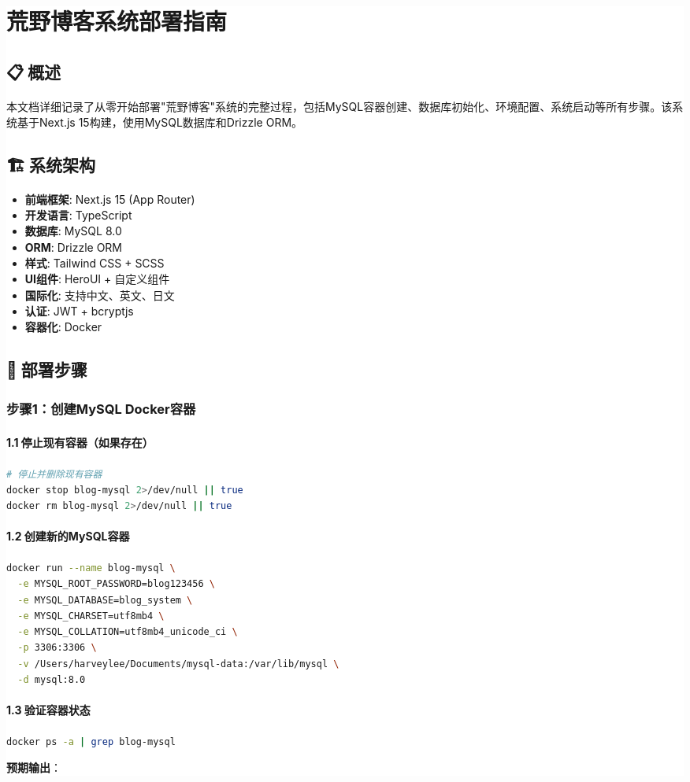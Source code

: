 # 荒野博客系统部署指南

## 📋 概述

本文档详细记录了从零开始部署"荒野博客"系统的完整过程，包括MySQL容器创建、数据库初始化、环境配置、系统启动等所有步骤。该系统基于Next.js 15构建，使用MySQL数据库和Drizzle ORM。

## 🏗️ 系统架构

- **前端框架**: Next.js 15 (App Router)
- **开发语言**: TypeScript
- **数据库**: MySQL 8.0
- **ORM**: Drizzle ORM
- **样式**: Tailwind CSS + SCSS
- **UI组件**: HeroUI + 自定义组件
- **国际化**: 支持中文、英文、日文
- **认证**: JWT + bcryptjs
- **容器化**: Docker

## 🚀 部署步骤

### 步骤1：创建MySQL Docker容器

#### 1.1 停止现有容器（如果存在）

```bash
# 停止并删除现有容器
docker stop blog-mysql 2>/dev/null || true
docker rm blog-mysql 2>/dev/null || true
```

#### 1.2 创建新的MySQL容器

```bash
docker run --name blog-mysql \
  -e MYSQL_ROOT_PASSWORD=blog123456 \
  -e MYSQL_DATABASE=blog_system \
  -e MYSQL_CHARSET=utf8mb4 \
  -e MYSQL_COLLATION=utf8mb4_unicode_ci \
  -p 3306:3306 \
  -v /Users/harveylee/Documents/mysql-data:/var/lib/mysql \
  -d mysql:8.0
```

#### 1.3 验证容器状态

```bash
docker ps -a | grep blog-mysql
```

**预期输出**：
